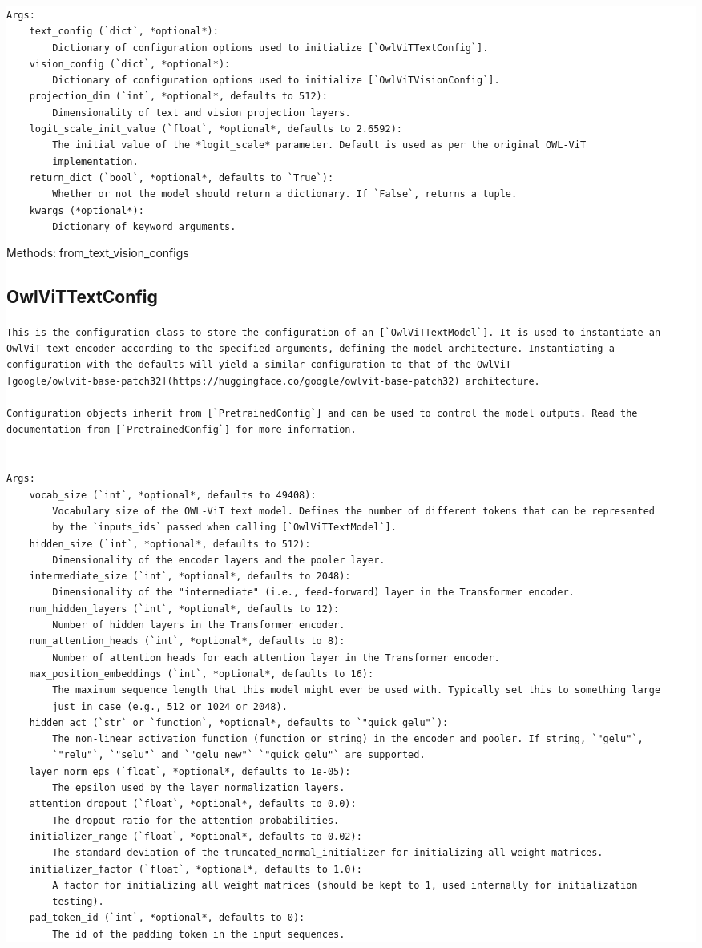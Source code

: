     Args:
        text_config (`dict`, *optional*):
            Dictionary of configuration options used to initialize [`OwlViTTextConfig`].
        vision_config (`dict`, *optional*):
            Dictionary of configuration options used to initialize [`OwlViTVisionConfig`].
        projection_dim (`int`, *optional*, defaults to 512):
            Dimensionality of text and vision projection layers.
        logit_scale_init_value (`float`, *optional*, defaults to 2.6592):
            The initial value of the *logit_scale* parameter. Default is used as per the original OWL-ViT
            implementation.
        return_dict (`bool`, *optional*, defaults to `True`):
            Whether or not the model should return a dictionary. If `False`, returns a tuple.
        kwargs (*optional*):
            Dictionary of keyword arguments.
    

Methods: from_text_vision_configs

## OwlViTTextConfig


    This is the configuration class to store the configuration of an [`OwlViTTextModel`]. It is used to instantiate an
    OwlViT text encoder according to the specified arguments, defining the model architecture. Instantiating a
    configuration with the defaults will yield a similar configuration to that of the OwlViT
    [google/owlvit-base-patch32](https://huggingface.co/google/owlvit-base-patch32) architecture.

    Configuration objects inherit from [`PretrainedConfig`] and can be used to control the model outputs. Read the
    documentation from [`PretrainedConfig`] for more information.


    Args:
        vocab_size (`int`, *optional*, defaults to 49408):
            Vocabulary size of the OWL-ViT text model. Defines the number of different tokens that can be represented
            by the `inputs_ids` passed when calling [`OwlViTTextModel`].
        hidden_size (`int`, *optional*, defaults to 512):
            Dimensionality of the encoder layers and the pooler layer.
        intermediate_size (`int`, *optional*, defaults to 2048):
            Dimensionality of the "intermediate" (i.e., feed-forward) layer in the Transformer encoder.
        num_hidden_layers (`int`, *optional*, defaults to 12):
            Number of hidden layers in the Transformer encoder.
        num_attention_heads (`int`, *optional*, defaults to 8):
            Number of attention heads for each attention layer in the Transformer encoder.
        max_position_embeddings (`int`, *optional*, defaults to 16):
            The maximum sequence length that this model might ever be used with. Typically set this to something large
            just in case (e.g., 512 or 1024 or 2048).
        hidden_act (`str` or `function`, *optional*, defaults to `"quick_gelu"`):
            The non-linear activation function (function or string) in the encoder and pooler. If string, `"gelu"`,
            `"relu"`, `"selu"` and `"gelu_new"` `"quick_gelu"` are supported.
        layer_norm_eps (`float`, *optional*, defaults to 1e-05):
            The epsilon used by the layer normalization layers.
        attention_dropout (`float`, *optional*, defaults to 0.0):
            The dropout ratio for the attention probabilities.
        initializer_range (`float`, *optional*, defaults to 0.02):
            The standard deviation of the truncated_normal_initializer for initializing all weight matrices.
        initializer_factor (`float`, *optional*, defaults to 1.0):
            A factor for initializing all weight matrices (should be kept to 1, used internally for initialization
            testing).
        pad_token_id (`int`, *optional*, defaults to 0):
            The id of the padding token in the input sequences.